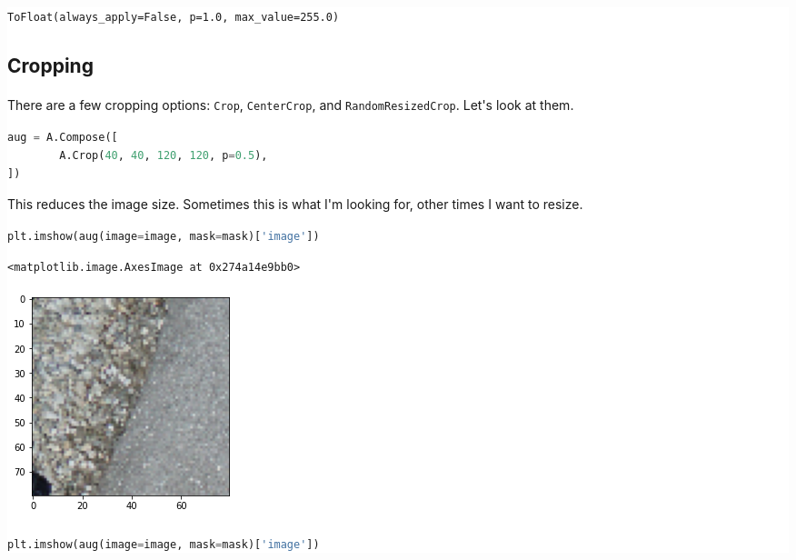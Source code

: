 


    ToFloat(always_apply=False, p=1.0, max_value=255.0)




```python

```

## Cropping

There are a few cropping options: `Crop`, `CenterCrop`, and `RandomResizedCrop`. Let's look at them.


```python
aug = A.Compose([
        A.Crop(40, 40, 120, 120, p=0.5),
])
```

This reduces the image size. Sometimes this is what I'm looking for, other times I want to resize.


```python
plt.imshow(aug(image=image, mask=mask)['image'])
```




    <matplotlib.image.AxesImage at 0x274a14e9bb0>




    
![png](2020-06-12-Data-Augmentation-with-Albumentations_files/2020-06-12-Data-Augmentation-with-Albumentations_57_1.png)
    



```python
plt.imshow(aug(image=image, mask=mask)['image'])
```



